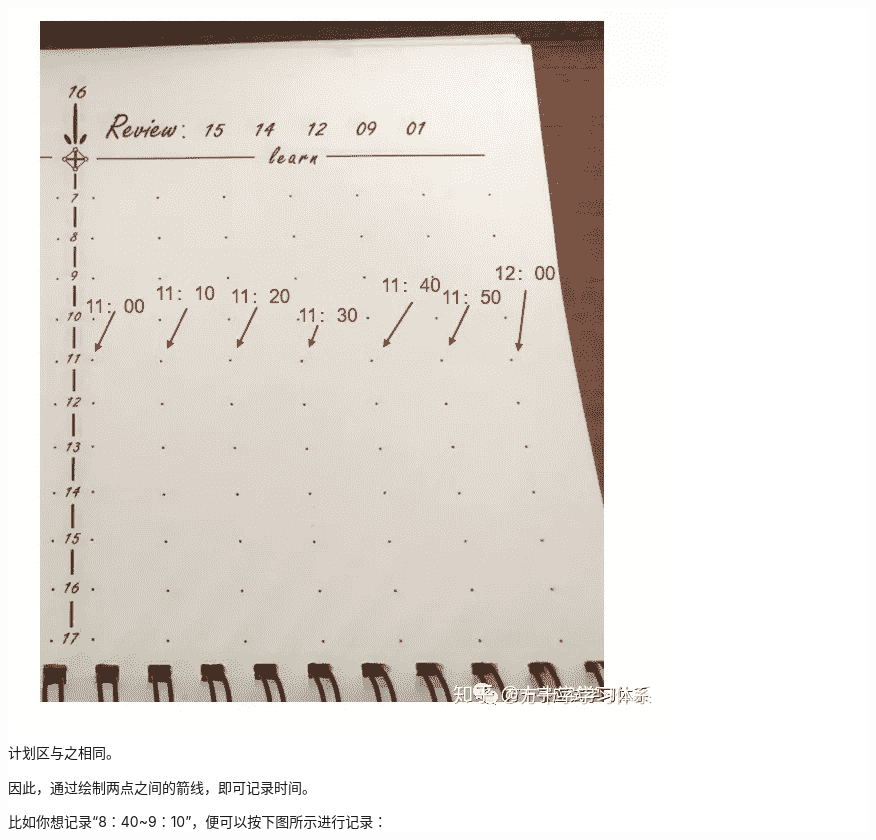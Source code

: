 ![](img/903c89b2c63721e685ee7ab74dfa9129.png)

计划区与之相同。

因此，通过绘制两点之间的箭线，即可记录时间。

比如你想记录“8：40~9：10”，便可以按下图所示进行记录：
